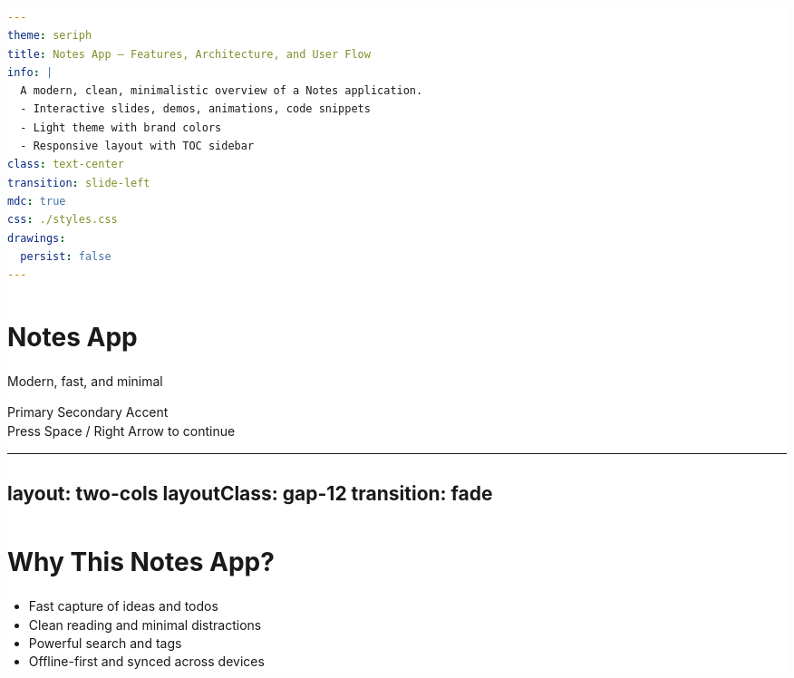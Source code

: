 ```yaml
---
theme: seriph
title: Notes App — Features, Architecture, and User Flow
info: |
  A modern, clean, minimalistic overview of a Notes application.
  - Interactive slides, demos, animations, code snippets
  - Light theme with brand colors
  - Responsive layout with TOC sidebar
class: text-center
transition: slide-left
mdc: true
css: ./styles.css
drawings:
  persist: false
---
```


<TocSidebar />

# Notes App
Modern, fast, and minimal

<div class="mt-4 flex items-center justify-center gap-2 text-sm">
  <span class="brand-pill"><span class="brand-dot primary"></span> Primary</span>
  <span class="brand-pill"><span class="brand-dot secondary"></span> Secondary</span>
  <span class="brand-pill"><span class="brand-dot accent"></span> Accent</span>
</div>

<div @click="$slidev.nav.next" class="mt-10 py-1 px-3 rounded-md border border-gray-200 inline-block cursor-pointer" hover:bg="gray-100">
  Press Space / Right Arrow to continue <carbon:arrow-right />
</div>

<div class="abs-br m-6 text-xl">
  <a href="https://sli.dev" target="_blank" class="slidev-icon-btn"><carbon:book /></a>
  <a href="https://github.com/slidevjs/slidev" target="_blank" class="slidev-icon-btn"><carbon:logo-github /></a>
</div>

---

layout: two-cols
layoutClass: gap-12
transition: fade
---

# Why This Notes App?

- Fast capture of ideas and todos
- Clean reading and minimal distractions
- Powerful search and tags
- Offline-first and synced across devices
